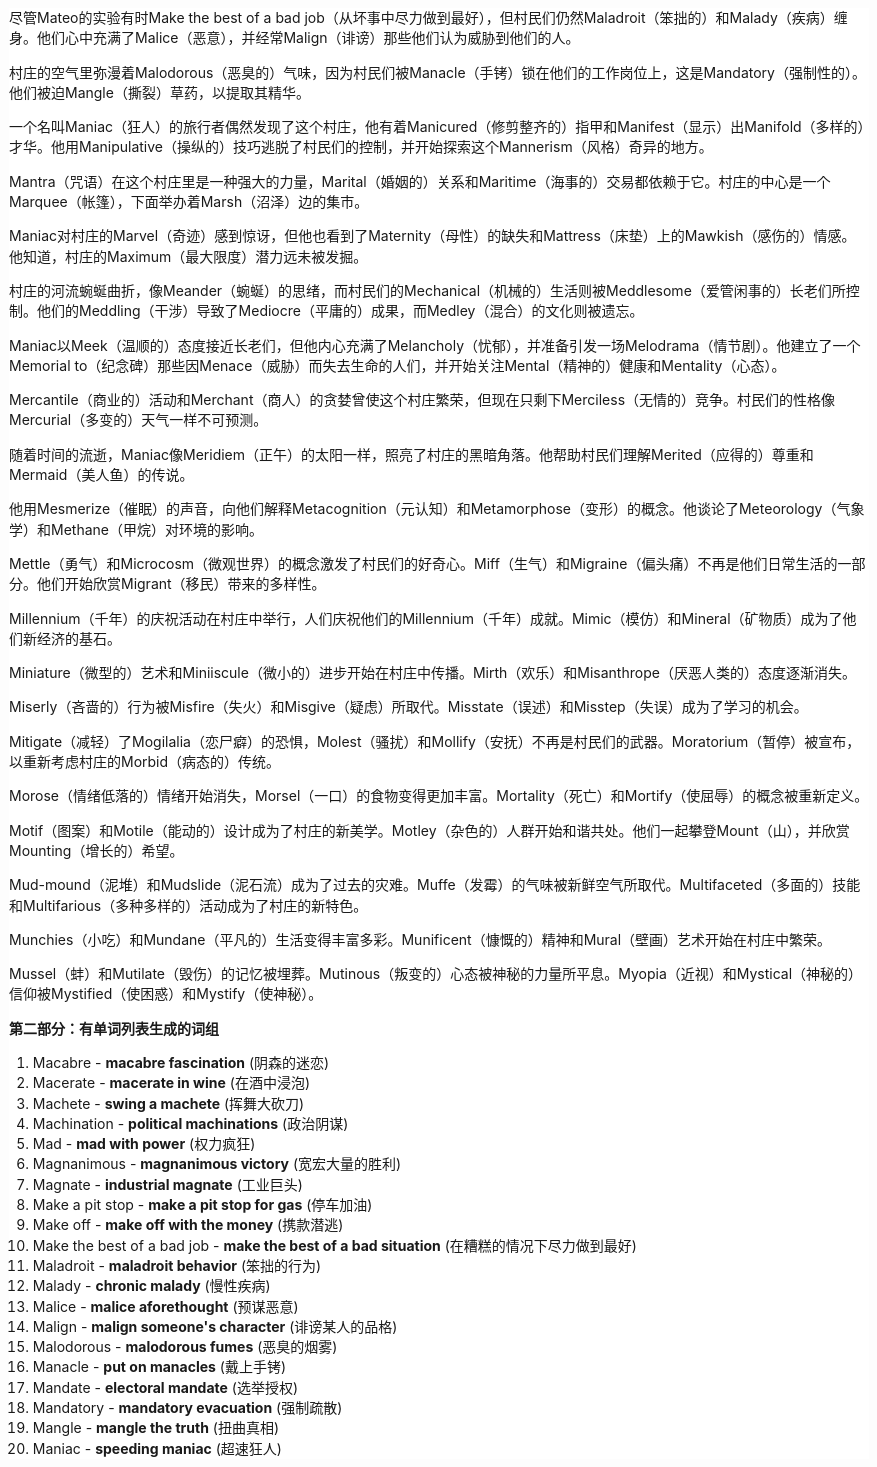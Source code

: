 尽管Mateo的实验有时Make the best of a bad job（从坏事中尽力做到最好），但村民们仍然Maladroit（笨拙的）和Malady（疾病）缠身。他们心中充满了Malice（恶意），并经常Malign（诽谤）那些他们认为威胁到他们的人。

村庄的空气里弥漫着Malodorous（恶臭的）气味，因为村民们被Manacle（手铐）锁在他们的工作岗位上，这是Mandatory（强制性的）。他们被迫Mangle（撕裂）草药，以提取其精华。

一个名叫Maniac（狂人）的旅行者偶然发现了这个村庄，他有着Manicured（修剪整齐的）指甲和Manifest（显示）出Manifold（多样的）才华。他用Manipulative（操纵的）技巧逃脱了村民们的控制，并开始探索这个Mannerism（风格）奇异的地方。

Mantra（咒语）在这个村庄里是一种强大的力量，Marital（婚姻的）关系和Maritime（海事的）交易都依赖于它。村庄的中心是一个Marquee（帐篷），下面举办着Marsh（沼泽）边的集市。

Maniac对村庄的Marvel（奇迹）感到惊讶，但他也看到了Maternity（母性）的缺失和Mattress（床垫）上的Mawkish（感伤的）情感。他知道，村庄的Maximum（最大限度）潜力远未被发掘。

村庄的河流蜿蜒曲折，像Meander（蜿蜒）的思绪，而村民们的Mechanical（机械的）生活则被Meddlesome（爱管闲事的）长老们所控制。他们的Meddling（干涉）导致了Mediocre（平庸的）成果，而Medley（混合）的文化则被遗忘。

Maniac以Meek（温顺的）态度接近长老们，但他内心充满了Melancholy（忧郁），并准备引发一场Melodrama（情节剧）。他建立了一个Memorial to（纪念碑）那些因Menace（威胁）而失去生命的人们，并开始关注Mental（精神的）健康和Mentality（心态）。

Mercantile（商业的）活动和Merchant（商人）的贪婪曾使这个村庄繁荣，但现在只剩下Merciless（无情的）竞争。村民们的性格像Mercurial（多变的）天气一样不可预测。

随着时间的流逝，Maniac像Meridiem（正午）的太阳一样，照亮了村庄的黑暗角落。他帮助村民们理解Merited（应得的）尊重和Mermaid（美人鱼）的传说。

他用Mesmerize（催眠）的声音，向他们解释Metacognition（元认知）和Metamorphose（变形）的概念。他谈论了Meteorology（气象学）和Methane（甲烷）对环境的影响。

Mettle（勇气）和Microcosm（微观世界）的概念激发了村民们的好奇心。Miff（生气）和Migraine（偏头痛）不再是他们日常生活的一部分。他们开始欣赏Migrant（移民）带来的多样性。

Millennium（千年）的庆祝活动在村庄中举行，人们庆祝他们的Millennium（千年）成就。Mimic（模仿）和Mineral（矿物质）成为了他们新经济的基石。

Miniature（微型的）艺术和Miniiscule（微小的）进步开始在村庄中传播。Mirth（欢乐）和Misanthrope（厌恶人类的）态度逐渐消失。

Miserly（吝啬的）行为被Misfire（失火）和Misgive（疑虑）所取代。Misstate（误述）和Misstep（失误）成为了学习的机会。

Mitigate（减轻）了Mogilalia（恋尸癖）的恐惧，Molest（骚扰）和Mollify（安抚）不再是村民们的武器。Moratorium（暂停）被宣布，以重新考虑村庄的Morbid（病态的）传统。

Morose（情绪低落的）情绪开始消失，Morsel（一口）的食物变得更加丰富。Mortality（死亡）和Mortify（使屈辱）的概念被重新定义。

Motif（图案）和Motile（能动的）设计成为了村庄的新美学。Motley（杂色的）人群开始和谐共处。他们一起攀登Mount（山），并欣赏Mounting（增长的）希望。

Mud-mound（泥堆）和Mudslide（泥石流）成为了过去的灾难。Muffe（发霉）的气味被新鲜空气所取代。Multifaceted（多面的）技能和Multifarious（多种多样的）活动成为了村庄的新特色。

Munchies（小吃）和Mundane（平凡的）生活变得丰富多彩。Munificent（慷慨的）精神和Mural（壁画）艺术开始在村庄中繁荣。

Mussel（蚌）和Mutilate（毁伤）的记忆被埋葬。Mutinous（叛变的）心态被神秘的力量所平息。Myopia（近视）和Mystical（神秘的）信仰被Mystified（使困惑）和Mystify（使神秘）。

**第二部分：有单词列表生成的词组**

1. Macabre - **macabre fascination** (阴森的迷恋)
2. Macerate - **macerate in wine** (在酒中浸泡)
3. Machete - **swing a machete** (挥舞大砍刀)
4. Machination - **political machinations** (政治阴谋)
5. Mad - **mad with power** (权力疯狂)
6. Magnanimous - **magnanimous victory** (宽宏大量的胜利)
7. Magnate - **industrial magnate** (工业巨头)
8. Make a pit stop - **make a pit stop for gas** (停车加油)
9. Make off - **make off with the money** (携款潜逃)
10. Make the best of a bad job - **make the best of a bad situation** (在糟糕的情况下尽力做到最好)
11. Maladroit - **maladroit behavior** (笨拙的行为)
12. Malady - **chronic malady** (慢性疾病)
13. Malice - **malice aforethought** (预谋恶意)
14. Malign - **malign someone's character** (诽谤某人的品格)
15. Malodorous - **malodorous fumes** (恶臭的烟雾)
16. Manacle - **put on manacles** (戴上手铐)
17. Mandate - **electoral mandate** (选举授权)
18. Mandatory - **mandatory evacuation** (强制疏散)
19. Mangle - **mangle the truth** (扭曲真相)
20. Maniac - **speeding maniac** (超速狂人)